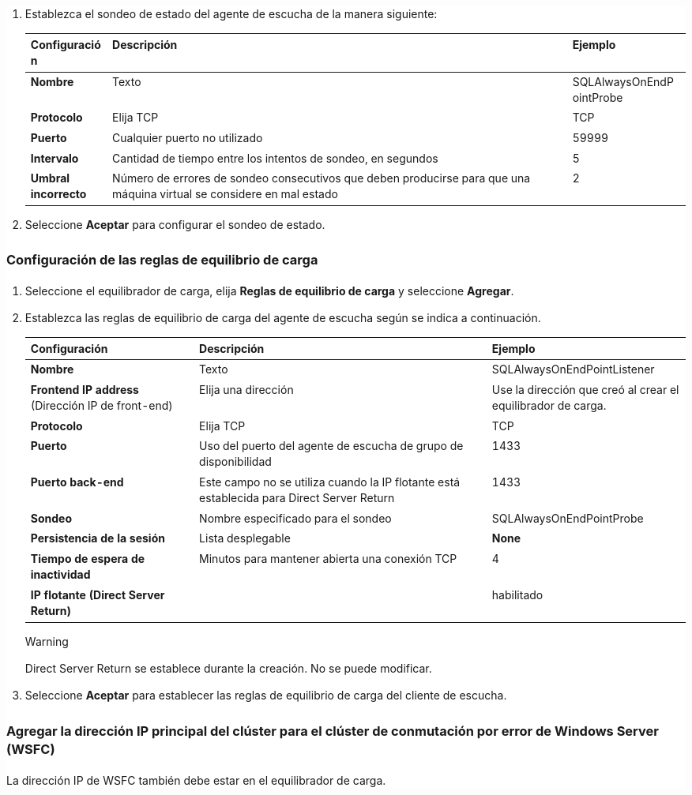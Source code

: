 1. Establezca el sondeo de estado del agente de escucha de la manera siguiente:

   | Configuración | Descripción | Ejemplo
   | --- | --- |---
   | **Nombre** | Texto | SQLAlwaysOnEndPointProbe |
   | **Protocolo** | Elija TCP | TCP |
   | **Puerto** | Cualquier puerto no utilizado | 59999 |
   | **Intervalo**  | Cantidad de tiempo entre los intentos de sondeo, en segundos |5 |
   | **Umbral incorrecto** | Número de errores de sondeo consecutivos que deben producirse para que una máquina virtual se considere en mal estado  | 2 |

1. Seleccione **Aceptar** para configurar el sondeo de estado.

### <a name="set-the-load-balancing-rules"></a>Configuración de las reglas de equilibrio de carga

1. Seleccione el equilibrador de carga, elija **Reglas de equilibrio de carga** y seleccione **Agregar**.

1. Establezca las reglas de equilibrio de carga del agente de escucha según se indica a continuación.

   | Configuración | Descripción | Ejemplo
   | --- | --- |---
   | **Nombre** | Texto | SQLAlwaysOnEndPointListener |
   | **Frontend IP address** (Dirección IP de front-end) | Elija una dirección |Use la dirección que creó al crear el equilibrador de carga. |
   | **Protocolo** | Elija TCP |TCP |
   | **Puerto** | Uso del puerto del agente de escucha de grupo de disponibilidad | 1433 |
   | **Puerto back-end** | Este campo no se utiliza cuando la IP flotante está establecida para Direct Server Return | 1433 |
   | **Sondeo** |Nombre especificado para el sondeo | SQLAlwaysOnEndPointProbe |
   | **Persistencia de la sesión** | Lista desplegable | **None** |
   | **Tiempo de espera de inactividad** | Minutos para mantener abierta una conexión TCP | 4 |
   | **IP flotante (Direct Server Return)** | |habilitado |

   > [!WARNING]
   > Direct Server Return se establece durante la creación. No se puede modificar.
   >

1. Seleccione **Aceptar** para establecer las reglas de equilibrio de carga del cliente de escucha.

### <a name="add-the-cluster-core-ip-address-for-the-windows-server-failover-cluster-wsfc"></a>Agregar la dirección IP principal del clúster para el clúster de conmutación por error de Windows Server (WSFC)

La dirección IP de WSFC también debe estar en el equilibrador de carga.
